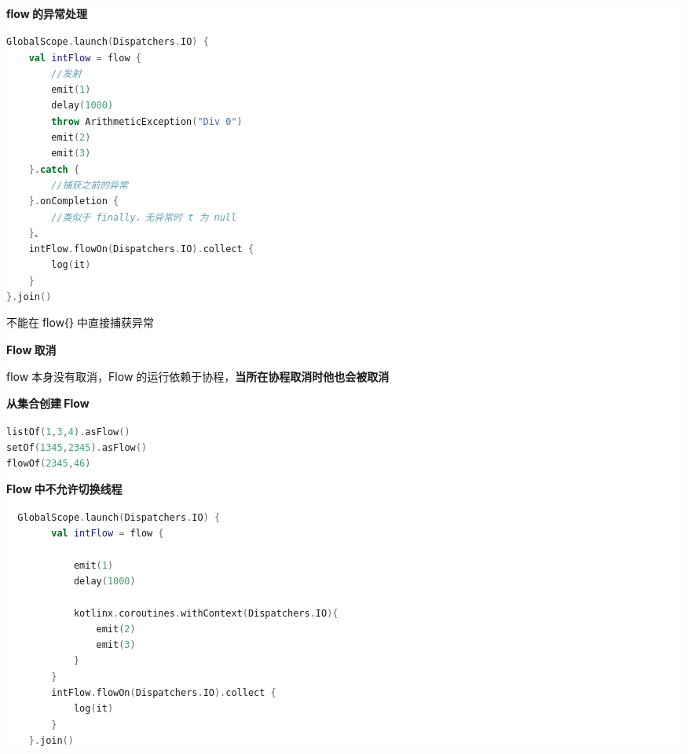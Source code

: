 **flow 的异常处理**

```kotlin
GlobalScope.launch(Dispatchers.IO) {
    val intFlow = flow {
        //发射
        emit(1)
        delay(1000)
        throw ArithmeticException("Div 0")
        emit(2)
        emit(3)
    }.catch {
        //捕获之前的异常
    }.onCompletion {
        //类似于 finally，无异常时 t 为 null
    }、
    intFlow.flowOn(Dispatchers.IO).collect {
        log(it)
    }
}.join()
```

不能在 flow{} 中直接捕获异常

**Flow 取消**

flow 本身没有取消，Flow 的运行依赖于协程，**当所在协程取消时他也会被取消**

**从集合创建 Flow**

```kotlin
listOf(1,3,4).asFlow()
setOf(1345,2345).asFlow()
flowOf(2345,46)
```

**Flow 中不允许切换线程**

```kotlin
  GlobalScope.launch(Dispatchers.IO) {
        val intFlow = flow {
           
            emit(1)
            delay(1000)
 
            kotlinx.coroutines.withContext(Dispatchers.IO){
                emit(2)
                emit(3)
            }
        }
        intFlow.flowOn(Dispatchers.IO).collect {
            log(it)
        }
    }.join()
```
